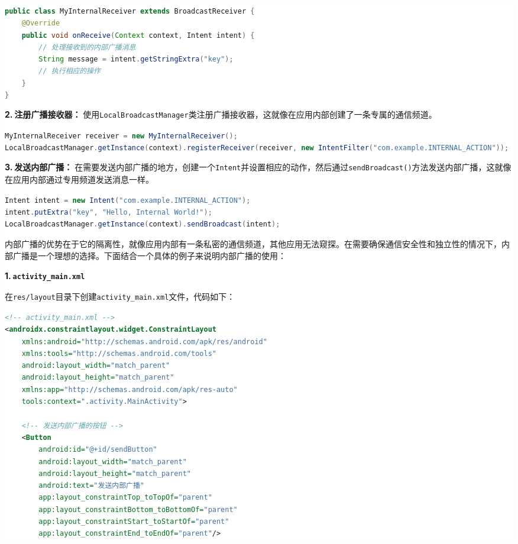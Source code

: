 ```java
public class MyInternalReceiver extends BroadcastReceiver {
    @Override
    public void onReceive(Context context, Intent intent) {
        // 处理接收到的内部广播消息
        String message = intent.getStringExtra("key");
        // 执行相应的操作
    }
}
```

**2. 注册广播接收器：** 使用`LocalBroadcastManager`类注册广播接收器，这就像在应用内部创建了一条专属的通信频道。

```java
MyInternalReceiver receiver = new MyInternalReceiver();
LocalBroadcastManager.getInstance(context).registerReceiver(receiver, new IntentFilter("com.example.INTERNAL_ACTION"));
```

**3. 发送内部广播：** 在需要发送内部广播的地方，创建一个`Intent`并设置相应的动作，然后通过`sendBroadcast()`方法发送内部广播，这就像在应用内部通过专用频道发送消息一样。

```java
Intent intent = new Intent("com.example.INTERNAL_ACTION");
intent.putExtra("key", "Hello, Internal World!");
LocalBroadcastManager.getInstance(context).sendBroadcast(intent);
```

内部广播的优势在于它的隔离性，就像应用内部有一条私密的通信频道，其他应用无法窥探。在需要确保通信安全性和独立性的情况下，内部广播是一个理想的选择。下面结合一个具体的例子来说明内部广播的使用：

**1. `activity_main.xml`**

在`res/layout`目录下创建`activity_main.xml`文件，代码如下：

```xml
<!-- activity_main.xml -->
<androidx.constraintlayout.widget.ConstraintLayout
    xmlns:android="http://schemas.android.com/apk/res/android"
    xmlns:tools="http://schemas.android.com/tools"
    android:layout_width="match_parent"
    android:layout_height="match_parent"
    xmlns:app="http://schemas.android.com/apk/res-auto"
    tools:context=".activity.MainActivity">

    <!-- 发送内部广播的按钮 -->
    <Button
        android:id="@+id/sendButton"
        android:layout_width="match_parent"
        android:layout_height="match_parent"
        android:text="发送内部广播"
        app:layout_constraintTop_toTopOf="parent"
        app:layout_constraintBottom_toBottomOf="parent"
        app:layout_constraintStart_toStartOf="parent"
        app:layout_constraintEnd_toEndOf="parent"/>
